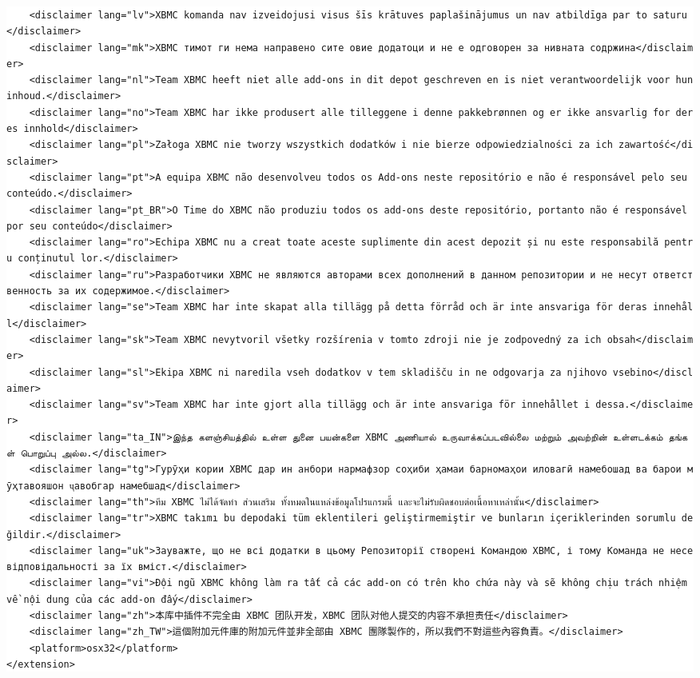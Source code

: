 		<disclaimer lang="lv">XBMC komanda nav izveidojusi visus šīs krātuves paplašinājumus un nav atbildīga par to saturu</disclaimer>
		<disclaimer lang="mk">XBMC тимот ги нема направено сите овие додатоци и не е одговорен за нивната содржина</disclaimer>
		<disclaimer lang="nl">Team XBMC heeft niet alle add-ons in dit depot geschreven en is niet verantwoordelijk voor hun inhoud.</disclaimer>
		<disclaimer lang="no">Team XBMC har ikke produsert alle tilleggene i denne pakkebrønnen og er ikke ansvarlig for deres innhold</disclaimer>
		<disclaimer lang="pl">Załoga XBMC nie tworzy wszystkich dodatków i nie bierze odpowiedzialności za ich zawartość</disclaimer>
		<disclaimer lang="pt">A equipa XBMC não desenvolveu todos os Add-ons neste repositório e não é responsável pelo seu conteúdo.</disclaimer>
		<disclaimer lang="pt_BR">O Time do XBMC não produziu todos os add-ons deste repositório, portanto não é responsável ​por seu conteúdo</disclaimer>
		<disclaimer lang="ro">Echipa XBMC nu a creat toate aceste suplimente din acest depozit și nu este responsabilă pentru conținutul lor.</disclaimer>
		<disclaimer lang="ru">Разработчики XBMC не являются авторами всех дополнений в данном репозитории и не несут ответственность за их содержимое.</disclaimer>
		<disclaimer lang="se">Team XBMC har inte skapat alla tillägg på detta förråd och är inte ansvariga för deras innehåll</disclaimer>
		<disclaimer lang="sk">Team XBMC nevytvoril všetky rozšírenia v tomto zdroji nie je zodpovedný za ich obsah</disclaimer>
		<disclaimer lang="sl">Ekipa XBMC ni naredila vseh dodatkov v tem skladišču in ne odgovarja za njihovo vsebino</disclaimer>
		<disclaimer lang="sv">Team XBMC har inte gjort alla tillägg och är inte ansvariga för innehållet i dessa.</disclaimer>
		<disclaimer lang="ta_IN">இந்த களஞ்சியத்தில் உள்ள துனை பயன்களை XBMC அணியால் உருவாக்கப்படவில்லை மற்றும் அவற்றின் உள்ளடக்கம் தங்கள் பொறுப்பு அல்ல.</disclaimer>
		<disclaimer lang="tg">Гурӯҳи кории XBMC дар ин анбори нармафзор соҳиби ҳамаи барномаҳои иловагӣ намебошад ва барои мӯҳтавояшон ҷавобгар намебшад</disclaimer>
		<disclaimer lang="th">ทีม XBMC ไม่ได้จัดทำ ส่วนเสริม ทั้งหมดในแหล่งข้อมูลโปรแกรมนี้ และจะไม่รับผิดชอบต่อเนื้อหาเหล่านั้น</disclaimer>
		<disclaimer lang="tr">XBMC takımı bu depodaki tüm eklentileri geliştirmemiştir ve bunların içeriklerinden sorumlu değildir.</disclaimer>
		<disclaimer lang="uk">Зауважте, що не всі додатки в цьому Репозиторії створені Командою XBMC, і тому Команда не несе відповідальності за їх вміст.</disclaimer>
		<disclaimer lang="vi">Đội ngũ XBMC không làm ra tất cả các add-on có trên kho chứa này và sẽ không chịu trách nhiệm về nội dung của các add-on đấy</disclaimer>
		<disclaimer lang="zh">本库中插件不完全由 XBMC 团队开发，XBMC 团队对他人提交的内容不承担责任</disclaimer>
		<disclaimer lang="zh_TW">這個附加元件庫的附加元件並非全部由 XBMC 團隊製作的，所以我們不對這些內容負責。</disclaimer>
		<platform>osx32</platform>
	</extension>
</addon>


